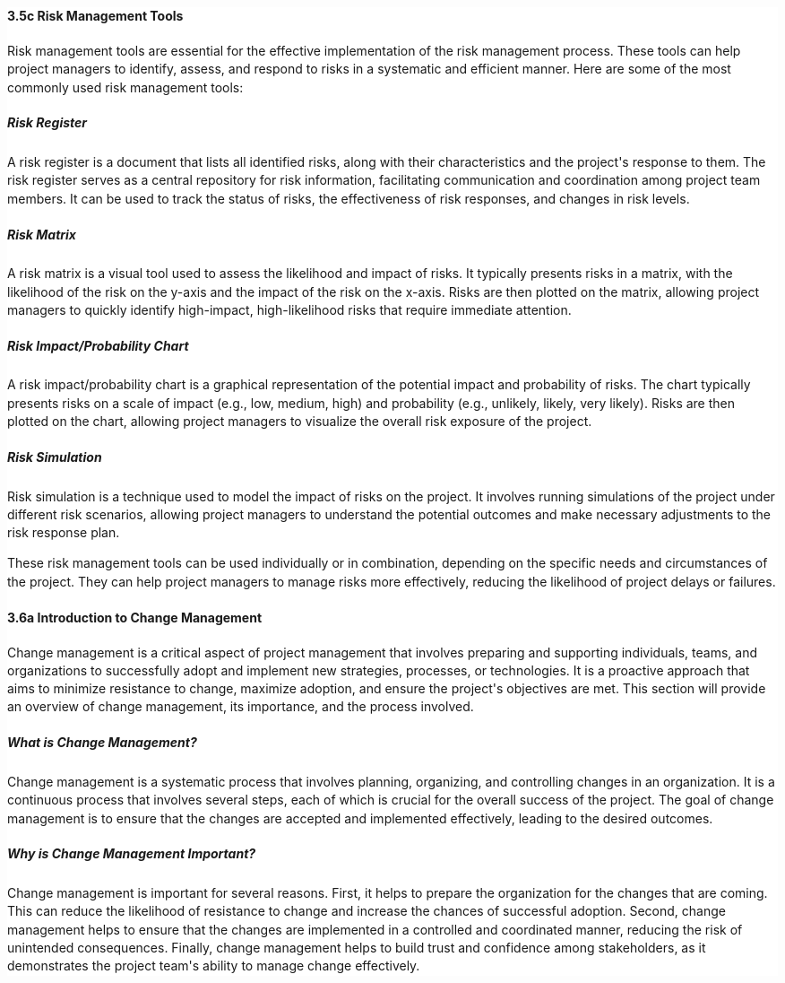#### 3.5c Risk Management Tools

Risk management tools are essential for the effective implementation of the risk management process. These tools can help project managers to identify, assess, and respond to risks in a systematic and efficient manner. Here are some of the most commonly used risk management tools:

##### Risk Register

A risk register is a document that lists all identified risks, along with their characteristics and the project's response to them. The risk register serves as a central repository for risk information, facilitating communication and coordination among project team members. It can be used to track the status of risks, the effectiveness of risk responses, and changes in risk levels.

##### Risk Matrix

A risk matrix is a visual tool used to assess the likelihood and impact of risks. It typically presents risks in a matrix, with the likelihood of the risk on the y-axis and the impact of the risk on the x-axis. Risks are then plotted on the matrix, allowing project managers to quickly identify high-impact, high-likelihood risks that require immediate attention.

##### Risk Impact/Probability Chart

A risk impact/probability chart is a graphical representation of the potential impact and probability of risks. The chart typically presents risks on a scale of impact (e.g., low, medium, high) and probability (e.g., unlikely, likely, very likely). Risks are then plotted on the chart, allowing project managers to visualize the overall risk exposure of the project.

##### Risk Simulation

Risk simulation is a technique used to model the impact of risks on the project. It involves running simulations of the project under different risk scenarios, allowing project managers to understand the potential outcomes and make necessary adjustments to the risk response plan.

These risk management tools can be used individually or in combination, depending on the specific needs and circumstances of the project. They can help project managers to manage risks more effectively, reducing the likelihood of project delays or failures.

#### 3.6a Introduction to Change Management

Change management is a critical aspect of project management that involves preparing and supporting individuals, teams, and organizations to successfully adopt and implement new strategies, processes, or technologies. It is a proactive approach that aims to minimize resistance to change, maximize adoption, and ensure the project's objectives are met. This section will provide an overview of change management, its importance, and the process involved.

##### What is Change Management?

Change management is a systematic process that involves planning, organizing, and controlling changes in an organization. It is a continuous process that involves several steps, each of which is crucial for the overall success of the project. The goal of change management is to ensure that the changes are accepted and implemented effectively, leading to the desired outcomes.

##### Why is Change Management Important?

Change management is important for several reasons. First, it helps to prepare the organization for the changes that are coming. This can reduce the likelihood of resistance to change and increase the chances of successful adoption. Second, change management helps to ensure that the changes are implemented in a controlled and coordinated manner, reducing the risk of unintended consequences. Finally, change management helps to build trust and confidence among stakeholders, as it demonstrates the project team's ability to manage change effectively.
